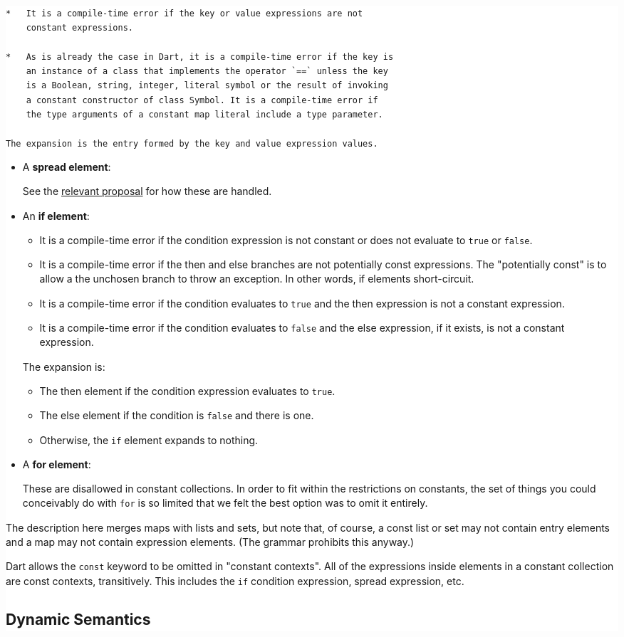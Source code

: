     *   It is a compile-time error if the key or value expressions are not
        constant expressions.

    *   As is already the case in Dart, it is a compile-time error if the key is
        an instance of a class that implements the operator `==` unless the key
        is a Boolean, string, integer, literal symbol or the result of invoking
        a constant constructor of class Symbol. It is a compile-time error if
        the type arguments of a constant map literal include a type parameter.

    The expansion is the entry formed by the key and value expression values.

*   A **spread element**:

    See the [relevant proposal][const spread] for how these are handled.

    [const spread]: https://github.com/dart-lang/language/blob/master/accepted/future-releases/spread-collections/feature-specification.md#const-spreads

*   An **if element**:

    *   It is a compile-time error if the condition expression is not constant
        or does not evaluate to `true` or `false`.

    *   It is a compile-time error if the then and else branches are not
        potentially const expressions. The "potentially const" is to allow a
        the unchosen branch to throw an exception. In other words, if elements
        short-circuit.

    *   It is a compile-time error if the condition evaluates to `true` and the
        then expression is not a constant expression.

    *   It is a compile-time error if the condition evaluates to `false` and the
        else expression, if it exists, is not a constant expression.

    The expansion is:

    *   The then element if the condition expression evaluates to `true`.

    *   The else element if the condition is `false` and there is one.

    *   Otherwise, the `if` element expands to nothing.

*   A **for element**:

    These are disallowed in constant collections. In order to fit within the
    restrictions on constants, the set of things you could conceivably do with
    `for` is so limited that we felt the best option was to omit it entirely.

The description here merges maps with lists and sets, but note that, of course,
a const list or set may not contain entry elements and a map may not contain
expression elements. (The grammar prohibits this anyway.)

Dart allows the `const` keyword to be omitted in "constant contexts". All of the
expressions inside elements in a constant collection are const contexts,
transitively. This includes the `if` condition expression, spread expression,
etc.

## Dynamic Semantics


[set literals]: https://github.com/dart-lang/language/blob/master/accepted/2.2/set-literals/feature-specification.md
[spread collections]: https://github.com/dart-lang/language/blob/master/accepted/2.3/spread-collections/feature-specification.md
[unified proposal]: https://github.com/dart-lang/language/tree/master/accepted/2.3/unified-collections/feature-specification.md
[spread]: https://github.com/dart-lang/language/blob/master/accepted/future-releases/spread-collections/feature-specification.md
[if-1]: https://docs.angularjs.org/api/ng/directive/ngIf
[if-2]: http://handlebarsjs.com/builtin_helpers.html
[if-3]: https://docs.djangoproject.com/en/2.1/ref/templates/builtins/#if
[list comprehension]: https://en.wikipedia.org/wiki/List_comprehension
[rest parameters]: https://github.com/munificent/ui-as-code/blob/master/in-progress/parameter-freedom.md